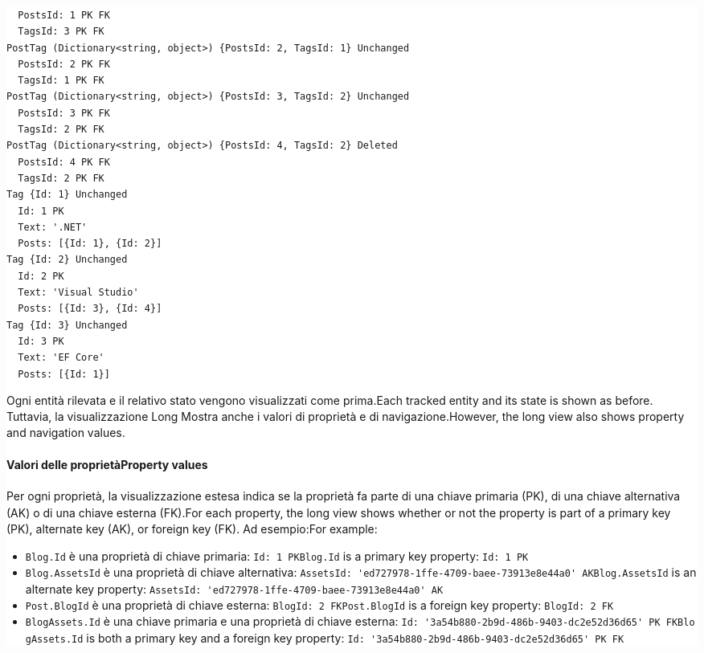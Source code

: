 ```output
  PostsId: 1 PK FK
  TagsId: 3 PK FK
PostTag (Dictionary<string, object>) {PostsId: 2, TagsId: 1} Unchanged
  PostsId: 2 PK FK
  TagsId: 1 PK FK
PostTag (Dictionary<string, object>) {PostsId: 3, TagsId: 2} Unchanged
  PostsId: 3 PK FK
  TagsId: 2 PK FK
PostTag (Dictionary<string, object>) {PostsId: 4, TagsId: 2} Deleted
  PostsId: 4 PK FK
  TagsId: 2 PK FK
Tag {Id: 1} Unchanged
  Id: 1 PK
  Text: '.NET'
  Posts: [{Id: 1}, {Id: 2}]
Tag {Id: 2} Unchanged
  Id: 2 PK
  Text: 'Visual Studio'
  Posts: [{Id: 3}, {Id: 4}]
Tag {Id: 3} Unchanged
  Id: 3 PK
  Text: 'EF Core'
  Posts: [{Id: 1}]
```

<span data-ttu-id="4c5df-136">Ogni entità rilevata e il relativo stato vengono visualizzati come prima.</span><span class="sxs-lookup"><span data-stu-id="4c5df-136">Each tracked entity and its state is shown as before.</span></span> <span data-ttu-id="4c5df-137">Tuttavia, la visualizzazione Long Mostra anche i valori di proprietà e di navigazione.</span><span class="sxs-lookup"><span data-stu-id="4c5df-137">However, the long view also shows property and navigation values.</span></span>

#### <a name="property-values"></a><span data-ttu-id="4c5df-138">Valori delle proprietà</span><span class="sxs-lookup"><span data-stu-id="4c5df-138">Property values</span></span>

<span data-ttu-id="4c5df-139">Per ogni proprietà, la visualizzazione estesa indica se la proprietà fa parte di una chiave primaria (PK), di una chiave alternativa (AK) o di una chiave esterna (FK).</span><span class="sxs-lookup"><span data-stu-id="4c5df-139">For each property, the long view shows whether or not the property is part of a primary key (PK), alternate key (AK), or foreign key (FK).</span></span> <span data-ttu-id="4c5df-140">Ad esempio:</span><span class="sxs-lookup"><span data-stu-id="4c5df-140">For example:</span></span>

- <span data-ttu-id="4c5df-141">`Blog.Id` è una proprietà di chiave primaria: `Id: 1 PK`</span><span class="sxs-lookup"><span data-stu-id="4c5df-141">`Blog.Id` is a primary key property: `Id: 1 PK`</span></span>
- <span data-ttu-id="4c5df-142">`Blog.AssetsId` è una proprietà di chiave alternativa: `AssetsId: 'ed727978-1ffe-4709-baee-73913e8e44a0' AK`</span><span class="sxs-lookup"><span data-stu-id="4c5df-142">`Blog.AssetsId` is an alternate key property: `AssetsId: 'ed727978-1ffe-4709-baee-73913e8e44a0' AK`</span></span>
- <span data-ttu-id="4c5df-143">`Post.BlogId` è una proprietà di chiave esterna: `BlogId: 2 FK`</span><span class="sxs-lookup"><span data-stu-id="4c5df-143">`Post.BlogId` is a foreign key property: `BlogId: 2 FK`</span></span>
- <span data-ttu-id="4c5df-144">`BlogAssets.Id` è una chiave primaria e una proprietà di chiave esterna: `Id: '3a54b880-2b9d-486b-9403-dc2e52d36d65' PK FK`</span><span class="sxs-lookup"><span data-stu-id="4c5df-144">`BlogAssets.Id` is both a primary key and a foreign key property: `Id: '3a54b880-2b9d-486b-9403-dc2e52d36d65' PK FK`</span></span>
